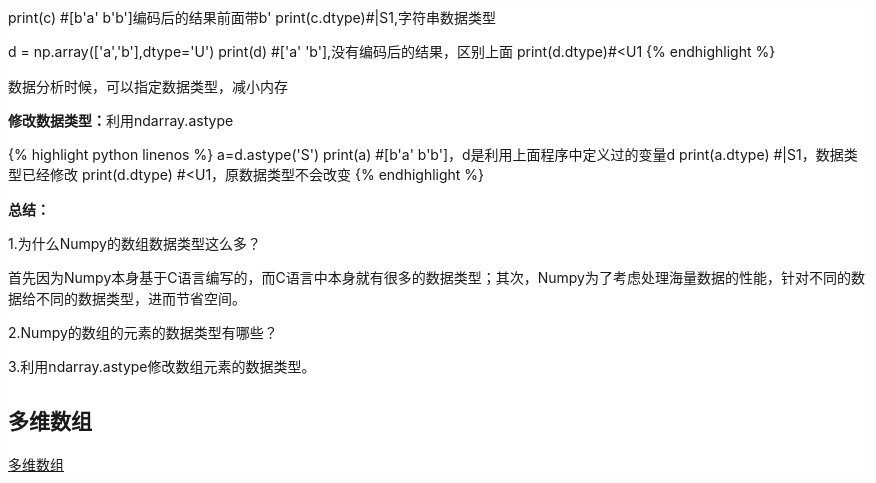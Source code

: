 print(c)      #[b'a' b'b']编码后的结果前面带b'
print(c.dtype)#|S1,字符串数据类型

d = np.array(['a','b'],dtype='U')
print(d)      #['a' 'b'],没有编码后的结果，区别上面
print(d.dtype)#<U1
{% endhighlight %}

数据分析时候，可以指定数据类型，减小内存

<b>修改数据类型：</b>利用ndarray.astype

{% highlight python linenos %}
a=d.astype('S')
print(a)       #[b'a' b'b']，d是利用上面程序中定义过的变量d
print(a.dtype) #|S1，数据类型已经修改
print(d.dtype) #<U1，原数据类型不会改变
{% endhighlight %}

<b>总结：</b>

1.为什么Numpy的数组数据类型这么多？

首先因为Numpy本身基于C语言编写的，而C语言中本身就有很多的数据类型；其次，Numpy为了考虑处理海量数据的性能，针对不同的数据给不同的数据类型，进而节省空间。

2.Numpy的数组的元素的数据类型有哪些？

3.利用ndarray.astype修改数组元素的数据类型。

## 多维数组
[多维数组](https://www.bilibili.com/video/BV1tA411H7cQ?p=8&spm_id_from=pageDriver)
